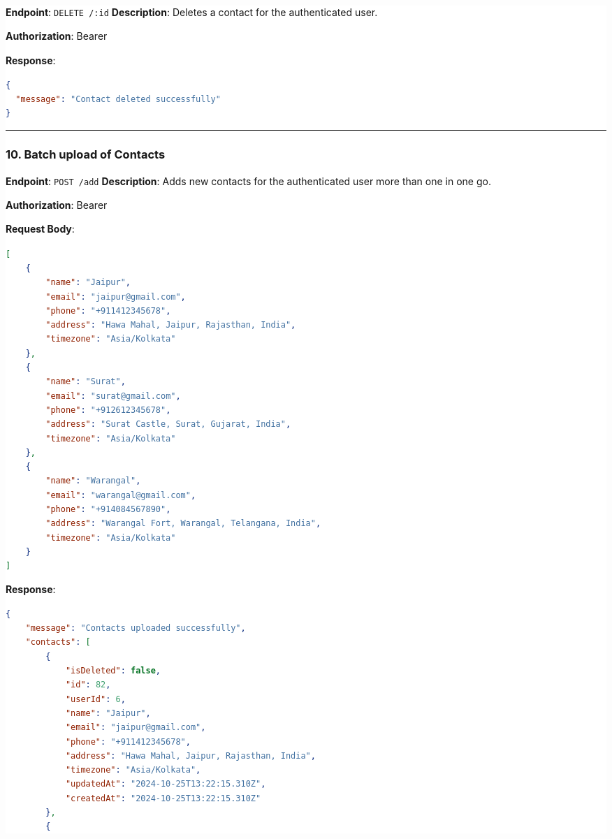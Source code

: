 **Endpoint**: `DELETE /:id`
**Description**: Deletes a contact for the authenticated user.

**Authorization**: Bearer <token>

**Response**:

```json
{
  "message": "Contact deleted successfully"
}
```

---

### 10. Batch upload of Contacts

**Endpoint**: `POST /add`
**Description**: Adds new contacts for the authenticated user more than one in one go.

**Authorization**: Bearer <token>

**Request Body**:

```json
[
    {
        "name": "Jaipur",
        "email": "jaipur@gmail.com",
        "phone": "+911412345678",
        "address": "Hawa Mahal, Jaipur, Rajasthan, India",
        "timezone": "Asia/Kolkata"
    },
    {
        "name": "Surat",
        "email": "surat@gmail.com",
        "phone": "+912612345678",
        "address": "Surat Castle, Surat, Gujarat, India",
        "timezone": "Asia/Kolkata"
    },
    {
        "name": "Warangal",
        "email": "warangal@gmail.com",
        "phone": "+914084567890",
        "address": "Warangal Fort, Warangal, Telangana, India",
        "timezone": "Asia/Kolkata"
    }
]
```

**Response**:

```json
{
    "message": "Contacts uploaded successfully",
    "contacts": [
        {
            "isDeleted": false,
            "id": 82,
            "userId": 6,
            "name": "Jaipur",
            "email": "jaipur@gmail.com",
            "phone": "+911412345678",
            "address": "Hawa Mahal, Jaipur, Rajasthan, India",
            "timezone": "Asia/Kolkata",
            "updatedAt": "2024-10-25T13:22:15.310Z",
            "createdAt": "2024-10-25T13:22:15.310Z"
        },
        {
```